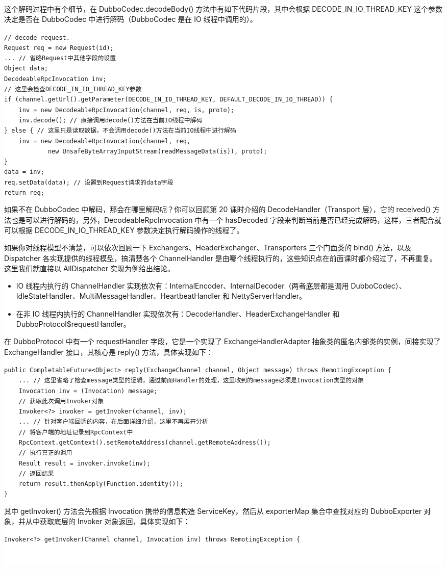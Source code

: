<p data-nodeid="25833">这个解码过程中有个细节，在 DubboCodec.decodeBody() 方法中有如下代码片段，其中会根据 DECODE_IN_IO_THREAD_KEY 这个参数决定是否在 DubboCodec 中进行解码（DubboCodec 是在 IO 线程中调用的）。</p>
<pre class="lang-java" data-nodeid="25834"><code data-language="java"><span class="hljs-comment">// decode request.</span>
Request req = <span class="hljs-keyword">new</span> Request(id);
... <span class="hljs-comment">// 省略Request中其他字段的设置</span>
Object data;
DecodeableRpcInvocation inv;
<span class="hljs-comment">// 这里会检查DECODE_IN_IO_THREAD_KEY参数</span>
<span class="hljs-keyword">if</span> (channel.getUrl().getParameter(DECODE_IN_IO_THREAD_KEY, DEFAULT_DECODE_IN_IO_THREAD)) {
&nbsp; &nbsp; inv = <span class="hljs-keyword">new</span> DecodeableRpcInvocation(channel, req, is, proto);
&nbsp; &nbsp; inv.decode(); <span class="hljs-comment">// 直接调用decode()方法在当前IO线程中解码</span>
} <span class="hljs-keyword">else</span> { <span class="hljs-comment">// 这里只是读取数据，不会调用decode()方法在当前IO线程中进行解码</span>
&nbsp; &nbsp; inv = <span class="hljs-keyword">new</span> DecodeableRpcInvocation(channel, req,
&nbsp; &nbsp; &nbsp; &nbsp; &nbsp; &nbsp; <span class="hljs-keyword">new</span> UnsafeByteArrayInputStream(readMessageData(is)), proto);
}
data = inv;
req.setData(data); <span class="hljs-comment">// 设置到Request请求的data字段</span>
<span class="hljs-keyword">return</span> req;
</code></pre>
<p data-nodeid="25835">如果不在 DubboCodec 中解码，那会在哪里解码呢？你可以回顾第 20 课时介绍的 DecodeHandler（Transport 层），它的 received() 方法也是可以进行解码的，另外，DecodeableRpcInvocation 中有一个 hasDecoded 字段来判断当前是否已经完成解码，这样，三者配合就可以根据 DECODE_IN_IO_THREAD_KEY 参数决定执行解码操作的线程了。</p>
<p data-nodeid="25836">如果你对线程模型不清楚，可以依次回顾一下 Exchangers、HeaderExchanger、Transporters 三个门面类的 bind() 方法，以及 Dispatcher 各实现提供的线程模型，搞清楚各个 ChannelHandler 是由哪个线程执行的，这些知识点在前面课时都介绍过了，不再重复。这里我们就直接以 AllDispatcher 实现为例给出结论。</p>
<ul data-nodeid="25837">
<li data-nodeid="25838">
<p data-nodeid="25839">IO 线程内执行的 ChannelHandler 实现依次有：InternalEncoder、InternalDecoder（两者底层都是调用 DubboCodec）、IdleStateHandler、MultiMessageHandler、HeartbeatHandler 和 NettyServerHandler。</p>
</li>
<li data-nodeid="25840">
<p data-nodeid="25841">在非 IO 线程内执行的 ChannelHandler 实现依次有：DecodeHandler、HeaderExchangeHandler 和 DubboProtocol$requestHandler。</p>
</li>
</ul>
<p data-nodeid="25842">在 DubboProtocol 中有一个 requestHandler 字段，它是一个实现了 ExchangeHandlerAdapter 抽象类的匿名内部类的实例，间接实现了 ExchangeHandler 接口，其核心是 reply() 方法，具体实现如下：</p>
<pre class="lang-java" data-nodeid="25843"><code data-language="java"><span class="hljs-function"><span class="hljs-keyword">public</span> CompletableFuture&lt;Object&gt; <span class="hljs-title">reply</span><span class="hljs-params">(ExchangeChannel channel, Object message)</span> <span class="hljs-keyword">throws</span> RemotingException </span>{
&nbsp; &nbsp; ... <span class="hljs-comment">// 这里省略了检查message类型的逻辑，通过前面Handler的处理，这里收到的message必须是Invocation类型的对象</span>
&nbsp; &nbsp; Invocation inv = (Invocation) message;
&nbsp; &nbsp; <span class="hljs-comment">// 获取此次调用Invoker对象</span>
&nbsp; &nbsp; Invoker&lt;?&gt; invoker = getInvoker(channel, inv);
&nbsp; &nbsp; ... <span class="hljs-comment">// 针对客户端回调的内容，在后面详细介绍，这里不再展开分析</span>
&nbsp; &nbsp; <span class="hljs-comment">// 将客户端的地址记录到RpcContext中</span>
&nbsp; &nbsp; RpcContext.getContext().setRemoteAddress(channel.getRemoteAddress());
&nbsp; &nbsp; <span class="hljs-comment">// 执行真正的调用</span>
&nbsp; &nbsp; Result result = invoker.invoke(inv);
&nbsp; &nbsp; <span class="hljs-comment">// 返回结果</span>
&nbsp; &nbsp; <span class="hljs-keyword">return</span> result.thenApply(Function.identity());
}
</code></pre>
<p data-nodeid="25844">其中 getInvoker() 方法会先根据 Invocation 携带的信息构造 ServiceKey，然后从 exporterMap 集合中查找对应的 DubboExporter 对象，并从中获取底层的 Invoker 对象返回，具体实现如下：</p>
<pre class="lang-java" data-nodeid="25845"><code data-language="java">Invoker&lt;?&gt; getInvoker(Channel channel, Invocation inv) <span class="hljs-keyword">throws</span> RemotingException {